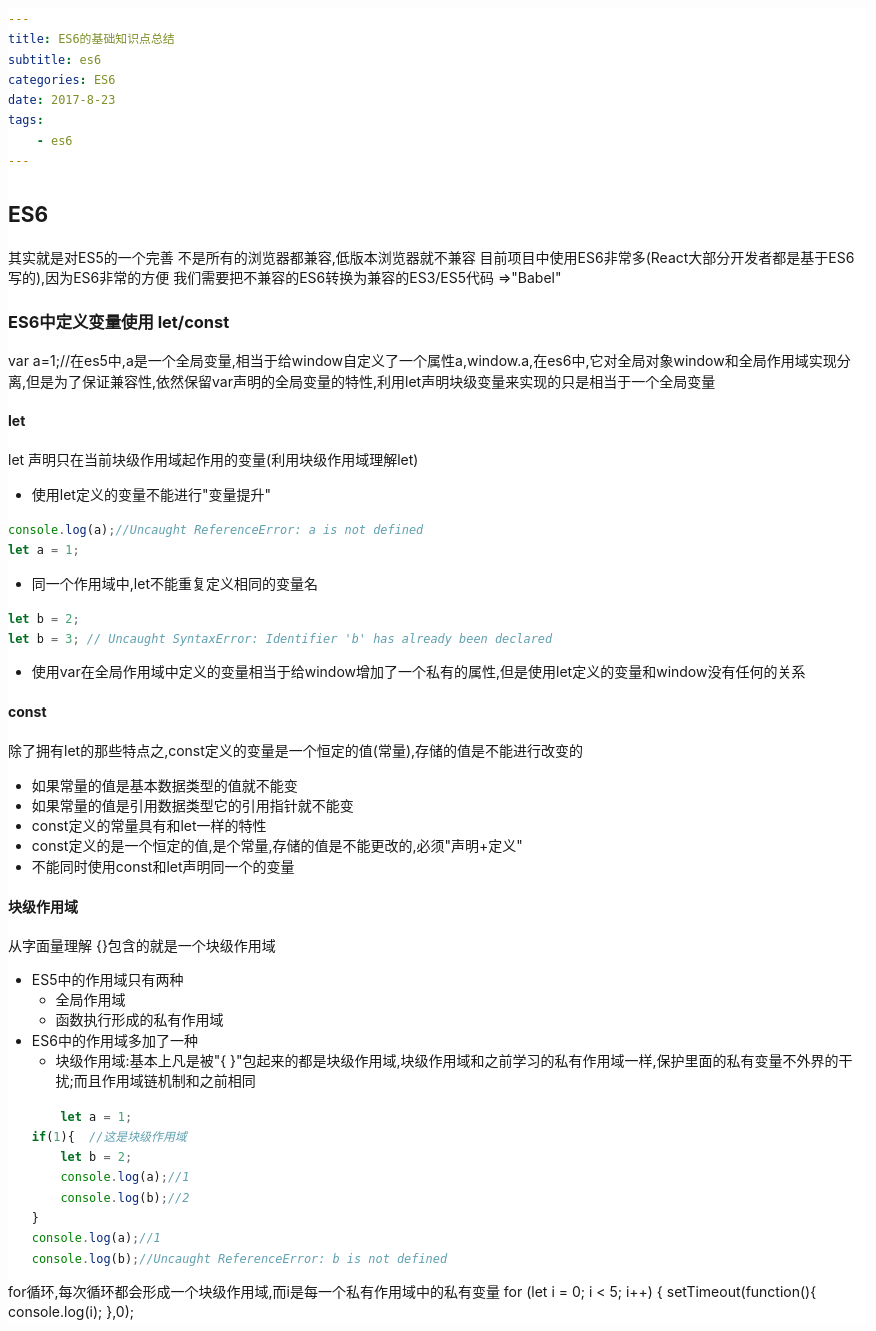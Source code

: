 ```yaml
---
title: ES6的基础知识点总结
subtitle: es6
categories: ES6
date: 2017-8-23
tags:
    - es6
---
```

## ES6
其实就是对ES5的一个完善
不是所有的浏览器都兼容,低版本浏览器就不兼容
目前项目中使用ES6非常多(React大部分开发者都是基于ES6写的),因为ES6非常的方便
我们需要把不兼容的ES6转换为兼容的ES3/ES5代码 =>"Babel"

### ES6中定义变量使用 let/const
var a=1;//在es5中,a是一个全局变量,相当于给window自定义了一个属性a,window.a,在es6中,它对全局对象window和全局作用域实现分离,但是为了保证兼容性,依然保留var声明的全局变量的特性,利用let声明块级变量来实现的只是相当于一个全局变量

#### let
let 声明只在当前块级作用域起作用的变量(利用块级作用域理解let)
+ 使用let定义的变量不能进行"变量提升"
```javascript
console.log(a);//Uncaught ReferenceError: a is not defined
let a = 1;
```
+ 同一个作用域中,let不能重复定义相同的变量名
```javascript
let b = 2;
let b = 3; // Uncaught SyntaxError: Identifier 'b' has already been declared
```
+ 使用var在全局作用域中定义的变量相当于给window增加了一个私有的属性,但是使用let定义的变量和window没有任何的关系

#### const
除了拥有let的那些特点之,const定义的变量是一个恒定的值(常量),存储的值是不能进行改变的
+ 如果常量的值是基本数据类型的值就不能变
+ 如果常量的值是引用数据类型它的引用指针就不能变
+ const定义的常量具有和let一样的特性
+ const定义的是一个恒定的值,是个常量,存储的值是不能更改的,必须"声明+定义"
+ 不能同时使用const和let声明同一个的变量

#### 块级作用域
从字面量理解 {}包含的就是一个块级作用域
+ ES5中的作用域只有两种
    + 全局作用域
    + 函数执行形成的私有作用域
+ ES6中的作用域多加了一种
    + 块级作用域:基本上凡是被"{ }"包起来的都是块级作用域,块级作用域和之前学习的私有作用域一样,保护里面的私有变量不外界的干扰;而且作用域链机制和之前相同
    ```javascript
        let a = 1;
    if(1){  //这是块级作用域
        let b = 2;
        console.log(a);//1
        console.log(b);//2
    }
    console.log(a);//1
    console.log(b);//Uncaught ReferenceError: b is not defined
for循环,每次循环都会形成一个块级作用域,而i是每一个私有作用域中的私有变量
    for (let i = 0; i < 5; i++) {
        setTimeout(function(){
            console.log(i);
        },0);